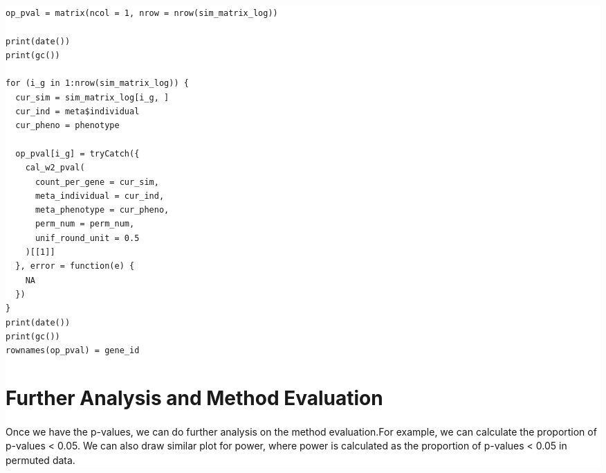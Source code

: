 ```{r BSDE,eval=runcode}
op_pval = matrix(ncol = 1, nrow = nrow(sim_matrix_log))

print(date())
print(gc())

for (i_g in 1:nrow(sim_matrix_log)) {
  cur_sim = sim_matrix_log[i_g, ]
  cur_ind = meta$individual
  cur_pheno = phenotype
  
  op_pval[i_g] = tryCatch({
    cal_w2_pval(
      count_per_gene = cur_sim,
      meta_individual = cur_ind,
      meta_phenotype = cur_pheno,
      perm_num = perm_num,
      unif_round_unit = 0.5
    )[[1]]
  }, error = function(e) {
    NA
  })
}
print(date())
print(gc())
rownames(op_pval) = gene_id

```

# Further Analysis and Method Evaluation
Once we have the p-values, we can do further analysis on the method evaluation.For example, we can calculate the proportion of p-values < 0.05. We can also draw similar plot for power, where power is calculated as the proportion of p-values < 0.05 in permuted data. 

